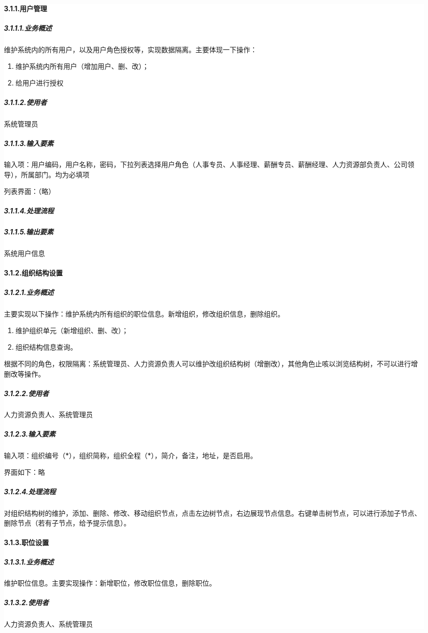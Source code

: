 #### 3.1.1.用户管理
##### 3.1.1.1.业务概述

维护系统内的所有用户，以及用户角色授权等，实现数据隔离。主要体现一下操作：

1. 维护系统内所有用户（增加用户、删、改）；

2. 给用户进行授权

##### 3.1.1.2.使用者

系统管理员

##### 3.1.1.3.输入要素

输入项：用户编码，用户名称，密码，下拉列表选择用户角色（人事专员、人事经理、薪酬专员、薪酬经理、人力资源部负责人、公司领导），所属部门。均为必填项

列表界面：（略）

##### 3.1.1.4.处理流程

##### 3.1.1.5.输出要素

系统用户信息

#### 3.1.2.组织结构设置

##### 3.1.2.1.业务概述

主要实现以下操作：维护系统内所有组织的职位信息。新增组织，修改组织信息，删除组织。

1. 维护组织单元（新增组织、删、改）；

2. 组织结构信息查询。

根据不同的角色，权限隔离：系统管理员、人力资源负责人可以维护改组织结构树（增删改），其他角色止咳以浏览结构树，不可以进行增删改等操作。

##### 3.1.2.2.使用者

人力资源负责人、系统管理员

##### 3.1.2.3.输入要素

输入项：组织编号（*），组织简称，组织全程（\*），简介，备注，地址，是否启用。

界面如下：略

##### 3.1.2.4.处理流程

对组织结构树的维护，添加、删除、修改、移动组织节点，点击左边树节点，右边展现节点信息。右键单击树节点，可以进行添加子节点、删除节点（若有子节点，给予提示信息）。

#### 3.1.3.职位设置

##### 3.1.3.1.业务概述

维护职位信息。主要实现操作：新增职位，修改职位信息，删除职位。

##### 3.1.3.2.使用者

人力资源负责人、系统管理员
